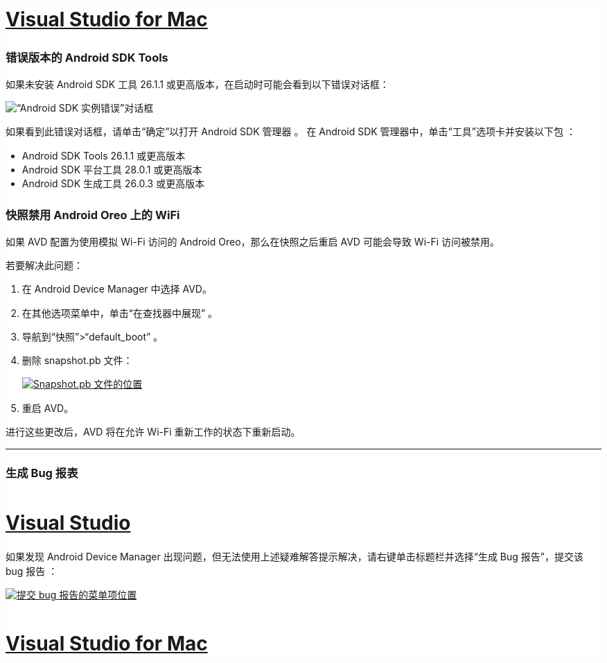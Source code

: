 # <a name="visual-studio-for-mactabmacos"></a>[Visual Studio for Mac](#tab/macos)

### <a name="wrong-version-of-android-sdk-tools"></a>错误版本的 Android SDK Tools

如果未安装 Android SDK 工具 26.1.1 或更高版本，在启动时可能会看到以下错误对话框：

![“Android SDK 实例错误”对话框](device-manager-images/mac/29-sdk-instance-error.png)

如果看到此错误对话框，请单击“确定”以打开 Android SDK 管理器  。 在 Android SDK 管理器中，单击“工具”选项卡并安装以下包  ：

- Android SDK Tools 26.1.1 或更高版本 
- Android SDK 平台工具 28.0.1 或更高版本 
- Android SDK 生成工具 26.0.3 或更高版本 

### <a name="snapshot-disables-wifi-on-android-oreo"></a>快照禁用 Android Oreo 上的 WiFi

如果 AVD 配置为使用模拟 Wi-Fi 访问的 Android Oreo，那么在快照之后重启 AVD 可能会导致 Wi-Fi 访问被禁用。

若要解决此问题：

1. 在 Android Device Manager 中选择 AVD。

2. 在其他选项菜单中，单击“在查找器中展现”  。

3. 导航到“快照”>“default_boot”  。

4. 删除 snapshot.pb  文件：

   [![Snapshot.pb 文件的位置](device-manager-images/mac/30-delete-snapshot-sml.png)](device-manager-images/mac/30-delete-snapshot.png#lightbox)

5. 重启 AVD。

进行这些更改后，AVD 将在允许 Wi-Fi 重新工作的状态下重新启动。

-----

### <a name="generating-a-bug-report"></a>生成 Bug 报表

# <a name="visual-studiotabwindows"></a>[Visual Studio](#tab/windows)

如果发现 Android Device Manager 出现问题，但无法使用上述疑难解答提示解决，请右键单击标题栏并选择“生成 Bug 报告”，提交该 bug 报告  ：

[![提交 bug 报告的菜单项位置](device-manager-images/win/34-bug-report-sml.png)](device-manager-images/win/34-bug-report.png#lightbox)


# <a name="visual-studio-for-mactabmacos"></a>[Visual Studio for Mac](#tab/macos)
